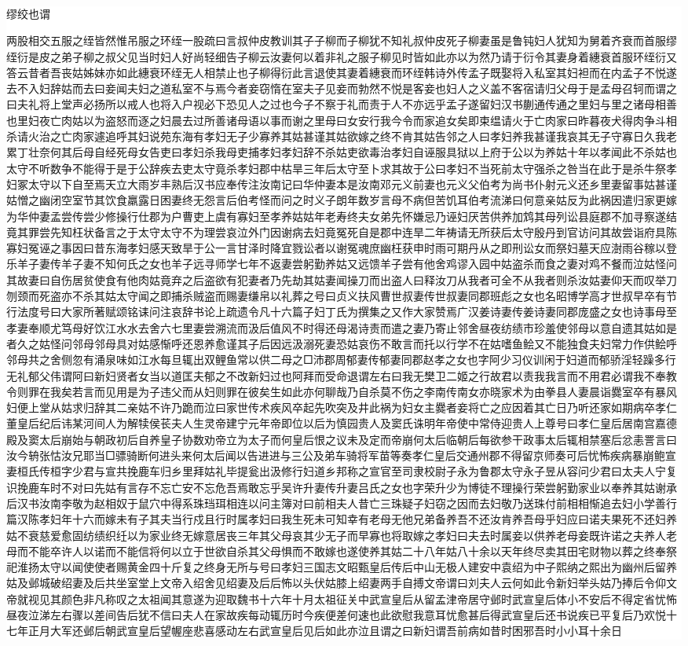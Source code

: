 缪绞也谓  

两股相交五服之绖皆然惟吊服之环绖一股疏曰言叔仲皮教训其子子柳而子柳犹不知礼叔仲皮死子柳妻虽是鲁钝妇人犹知为舅着齐衰而首服缪绖衍是皮之弟子柳之叔父见当时妇人好尚轻细告子柳云汝妻何以着非礼之服子柳见时皆如此亦以为然乃请于衍令其妻身着繐衰首服环绖衍又答云昔者吾丧姑姊妹亦如此繐衰环绖无人相禁止也子柳得衍此言退使其妻着繐衰而环绖韩诗外传孟子既娶将入私室其妇袒而在内孟子不悦遂去不入妇辞姑而去曰妾闻夫妇之道私室不与焉今者妾窃惰在室夫子见妾而勃然不悦是客妾也妇人之义盖不客宿请归父母于是孟母召轲而谓之曰夫礼将上堂声必扬所以戒人也将入户视必下恐见人之过也今子不察于礼而责于人不亦远乎孟子遂留妇汉书蒯通传通之里妇与里之诸母相善也里妇夜亡肉姑以为盗怒而逐之妇晨去过所善诸母语以事而谢之里母曰女安行我今令而家追女矣即束缊请火于亡肉家曰昨暮夜犬得肉争斗相杀请火治之亡肉家遽追呼其妇说苑东海有孝妇无子少寡养其姑甚谨其姑欲嫁之终不肯其姑告邻之人曰孝妇养我甚谨我哀其无子守寡日久我老累丁壮奈何其后母自经死母女告吏曰孝妇杀我母吏捕孝妇孝妇辞不杀姑吏欲毒治孝妇自诬服具狱以上府于公以为养姑十年以孝闻此不杀姑也太守不听数争不能得于是于公辞疾去吏太守竟杀孝妇郡中枯旱三年后太守至卜求其故于公曰孝妇不当死前太守强杀之咎当在此于是杀牛祭孝妇冢太守以下自至焉天立大雨岁丰熟后汉书应奉传注汝南记曰华仲妻本是汝南邓元义前妻也元义父伯考为尚书仆射元义还乡里妻留事姑甚谨姑憎之幽闭空室节其饮食羸露日困妻终无怨言后伯考怪而问之时义子朗年数岁言母不病但苦饥耳伯考流涕曰何意亲姑反为此祸因遣归家更嫁为华仲妻孟尝传尝少修操行仕郡为户曹吏上虞有寡妇至孝养姑姑年老寿终夫女弟先怀嫌忌乃诬妇厌苦供养加鸩其母列讼县庭郡不加寻察遂结竟其罪尝先知枉状备言之于太守太守不为理尝哀泣外门因谢病去妇竟冤死自是郡中连旱二年祷请无所获后太守殷丹到官访问其故尝诣府具陈寡妇冤诬之事因曰昔东海孝妇感天致旱于公一言甘泽时降宜戮讼者以谢冤魂庶幽枉获申时雨可期丹从之即刑讼女而祭妇墓天应澍雨谷稼以登乐羊子妻传羊子妻不知何氏之女也羊子远寻师学七年不返妻尝躬勤养姑又远馈羊子尝有他舍鸡谬入园中姑盗杀而食之妻对鸡不餐而泣姑怪问其故妻曰自伤居贫使食有他肉姑竟弃之后盗欲有犯妻者乃先劫其姑妻闻操刀而出盗人曰释汝刀从我者可全不从我者则杀汝姑妻仰天而叹举刀刎颈而死盗亦不杀其姑太守闻之即捕杀贼盗而赐妻缣帛以礼葬之号曰贞义扶风曹世叔妻传世叔妻同郡班彪之女也名昭博学高才世叔早卒有节行法度号曰大家所著赋颂铭诔问注哀辞书论上疏遗令凡十六篇子妇丁氏为撰集之又作大家赞焉广汉姜诗妻传姜诗妻同郡庞盛之女也诗事母至孝妻奉顺尤笃母好饮江水水去舍六七里妻尝溯流而汲后值风不时得还母渴诗责而遣之妻乃寄止邻舍昼夜纺绩市珍羞使邻母以意自遗其姑如是者久之姑怪问邻母邻母具对姑感惭呼还恩养愈谨其子后因远汲溺死妻恐姑哀伤不敢言而托以行学不在姑嗜鱼鲙又不能独食夫妇常力作供鲙呼邻母共之舍侧忽有涌泉味如江水每旦辄出双鲤鱼常以供二母之□沛郡周郁妻传郁妻同郡赵孝之女也字阿少习仪训闲于妇道而郁骄淫轻躁多行无礼郁父伟谓阿曰新妇贤者女当以道匡夫郁之不改新妇过也阿拜而受命退谓左右曰我无樊卫二姬之行故君以责我我言而不用君必谓我不奉教令则罪在我矣若言而见用是为子违父而从妇则罪在彼矣生如此亦何聊哉乃自杀莫不伤之李南传南女亦晓家术为由拳县人妻晨诣爨室卒有暴风妇便上堂从姑求归辞其二亲姑不许乃跪而泣曰家世传术疾风卒起先吹突及井此祸为妇女主爨者妾将亡之应因着其亡日乃听还家如期病卒孝仁董皇后纪后讳某河间人为解犊侯苌夫人生灵帝建宁元年帝即位以后为慎园贵人及窦氏诛明年帝使中常侍迎贵人上尊号曰孝仁皇后居南宫嘉德殿及窦太后崩始与朝政初后自养皇子协数劝帝立为太子而何皇后恨之议未及定而帝崩何太后临朝后每欲参干政事太后辄相禁塞后忿恚詈言曰汝今辀张怙汝兄耶当□骠骑断何进头来何太后闻以告进进与三公及弟车骑将军苗等奏孝仁皇后交通州郡不得留京师奏可后忧怖疾病暴崩鲍宣妻桓氏传桓字少君与宣共挽鹿车归乡里拜姑礼毕提瓮出汲修行妇道乡邦称之宣官至司隶校尉子永为鲁郡太守永子昱从容问少君曰太夫人宁复识挽鹿车时不对曰先姑有言存不忘亡安不忘危吾焉敢忘乎吴许升妻传升妻吕氏之女也字荣升少为博徒不理操行荣尝躬勤家业以奉养其姑谢承后汉书汝南李敬为赵相奴于鼠穴中得系珠珰珥相连以问主簿对曰前相夫人昔亡三珠疑子妇窃之因而去妇敬乃送珠付前相相惭追去妇小学善行篇汉陈孝妇年十六而嫁未有子其夫当行戍且行时属孝妇曰我生死未可知幸有老母无他兄弟备养吾不还汝肯养吾母乎妇应曰诺夫果死不还妇养姑不衰慈爱愈固纺绩织纴以为家业终无嫁意居丧三年其父母哀其少无子而早寡也将取嫁之孝妇曰夫去时属妾以供养老母妾既许诺之夫养人老母而不能卒许人以诺而不能信将何以立于世欲自杀其父母惧而不敢嫁也遂使养其姑二十八年姑八十余以天年终尽卖其田宅财物以葬之终奉祭祀淮扬太守以闻使使者赐黄金四十斤复之终身无所与号曰孝妇三国志文昭甄皇后传后中山无极人建安中袁绍为中子熙纳之熙出为幽州后留养姑及邺城破绍妻及后共坐室堂上文帝入绍舍见绍妻及后后怖以头伏姑膝上绍妻两手自搏文帝谓曰刘夫人云何如此令新妇举头姑乃捧后令仰文帝就视见其颜色非凡称叹之太祖闻其意遂为迎取魏书十六年十月太祖征关中武宣皇后从留孟津帝居守邺时武宣皇后体小不安后不得定省忧怖昼夜泣涕左右骤以差间告后犹不信曰夫人在家故疾每动辄历时今疾便差何速也此欲慰我意耳忧愈甚后得武宣皇后还书说疾已平复后乃欢悦十七年正月大军还邺后朝武宣皇后望幄座悲喜感动左右武宣皇后见后如此亦泣且谓之曰新妇谓吾前病如昔时困邪吾时小小耳十余日